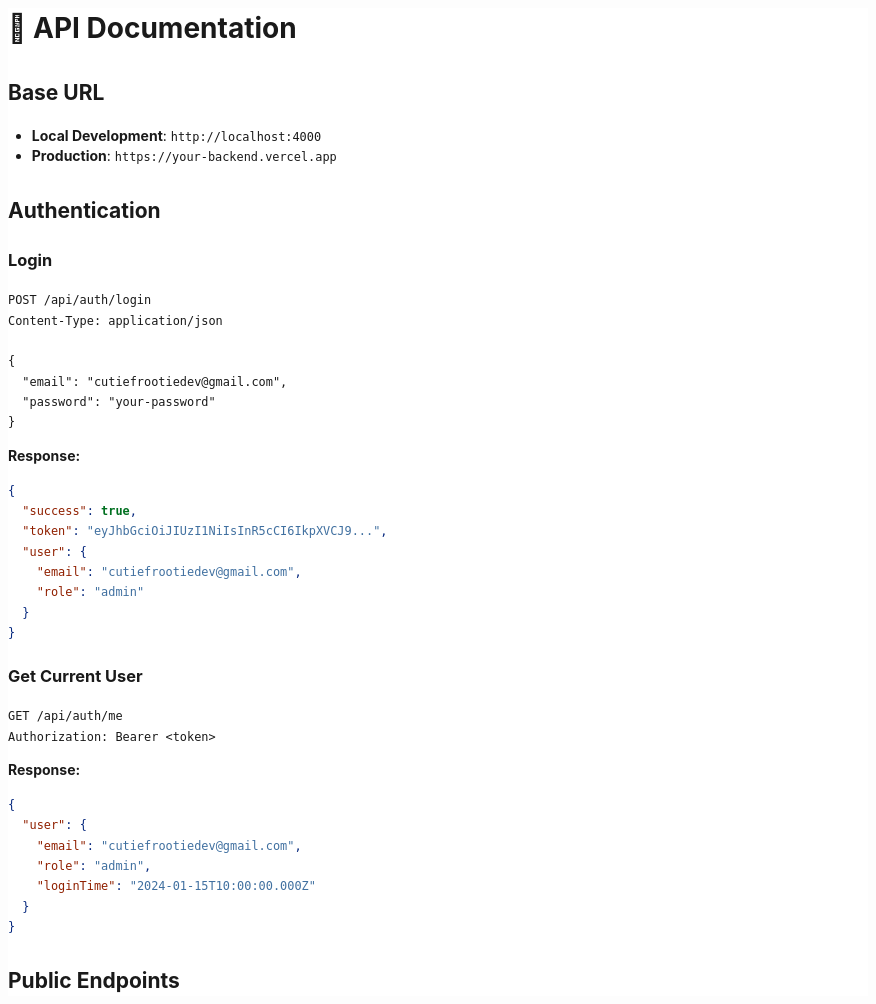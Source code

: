 # 🔌 API Documentation

## Base URL
- **Local Development**: `http://localhost:4000`
- **Production**: `https://your-backend.vercel.app`

## Authentication

### Login
```http
POST /api/auth/login
Content-Type: application/json

{
  "email": "cutiefrootiedev@gmail.com",
  "password": "your-password"
}
```

**Response:**
```json
{
  "success": true,
  "token": "eyJhbGciOiJIUzI1NiIsInR5cCI6IkpXVCJ9...",
  "user": {
    "email": "cutiefrootiedev@gmail.com",
    "role": "admin"
  }
}
```

### Get Current User
```http
GET /api/auth/me
Authorization: Bearer <token>
```

**Response:**
```json
{
  "user": {
    "email": "cutiefrootiedev@gmail.com",
    "role": "admin",
    "loginTime": "2024-01-15T10:00:00.000Z"
  }
}
```

## Public Endpoints
